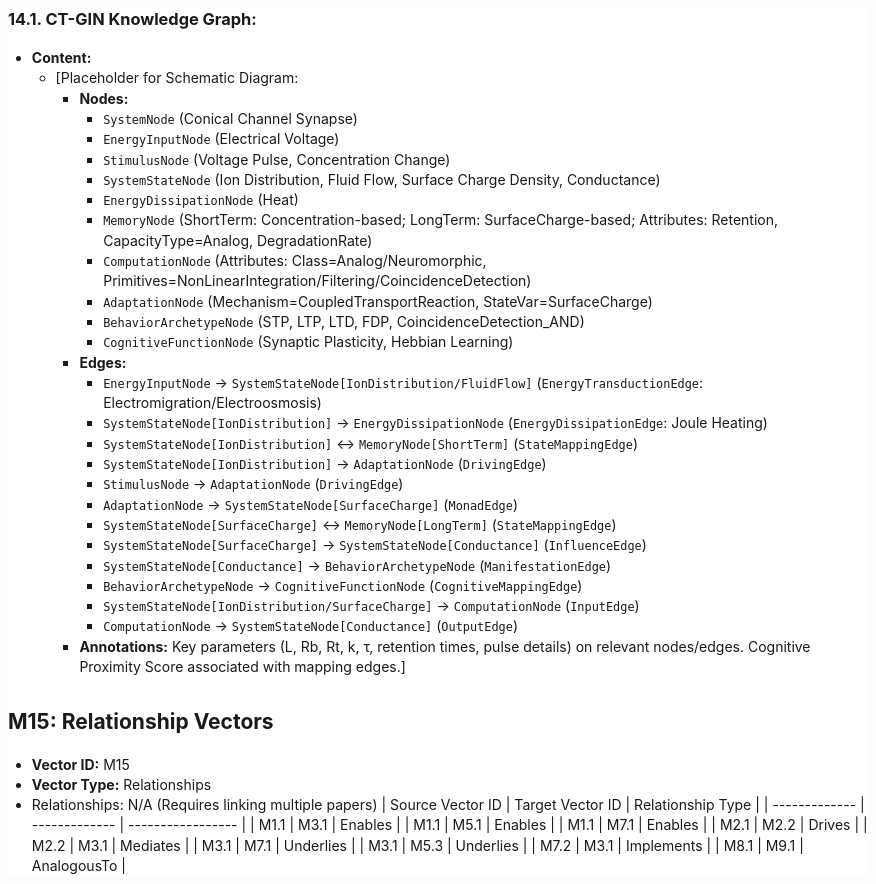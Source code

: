 ### **14.1. CT-GIN Knowledge Graph:**
* **Content:**
    *   [Placeholder for Schematic Diagram:
        *   **Nodes:**
            *   `SystemNode` (Conical Channel Synapse)
            *   `EnergyInputNode` (Electrical Voltage)
            *   `StimulusNode` (Voltage Pulse, Concentration Change)
            *   `SystemStateNode` (Ion Distribution, Fluid Flow, Surface Charge Density, Conductance)
            *   `EnergyDissipationNode` (Heat)
            *   `MemoryNode` (ShortTerm: Concentration-based; LongTerm: SurfaceCharge-based; Attributes: Retention, CapacityType=Analog, DegradationRate)
            *   `ComputationNode` (Attributes: Class=Analog/Neuromorphic, Primitives=NonLinearIntegration/Filtering/CoincidenceDetection)
            *   `AdaptationNode` (Mechanism=CoupledTransportReaction, StateVar=SurfaceCharge)
            *   `BehaviorArchetypeNode` (STP, LTP, LTD, FDP, CoincidenceDetection_AND)
            *   `CognitiveFunctionNode` (Synaptic Plasticity, Hebbian Learning)
        *   **Edges:**
            *   `EnergyInputNode` -> `SystemStateNode[IonDistribution/FluidFlow]` (`EnergyTransductionEdge`: Electromigration/Electroosmosis)
            *   `SystemStateNode[IonDistribution]` -> `EnergyDissipationNode` (`EnergyDissipationEdge`: Joule Heating)
            *   `SystemStateNode[IonDistribution]` <-> `MemoryNode[ShortTerm]` (`StateMappingEdge`)
            *   `SystemStateNode[IonDistribution]` -> `AdaptationNode` (`DrivingEdge`)
            *   `StimulusNode` -> `AdaptationNode` (`DrivingEdge`)
            *   `AdaptationNode` -> `SystemStateNode[SurfaceCharge]` (`MonadEdge`)
            *   `SystemStateNode[SurfaceCharge]` <-> `MemoryNode[LongTerm]` (`StateMappingEdge`)
            *   `SystemStateNode[SurfaceCharge]` -> `SystemStateNode[Conductance]` (`InfluenceEdge`)
            *   `SystemStateNode[Conductance]` -> `BehaviorArchetypeNode` (`ManifestationEdge`)
            *   `BehaviorArchetypeNode` -> `CognitiveFunctionNode` (`CognitiveMappingEdge`)
            *   `SystemStateNode[IonDistribution/SurfaceCharge]` -> `ComputationNode` (`InputEdge`)
            *   `ComputationNode` -> `SystemStateNode[Conductance]` (`OutputEdge`)
        *   **Annotations:** Key parameters (L, Rb, Rt, k, τ, retention times, pulse details) on relevant nodes/edges. Cognitive Proximity Score associated with mapping edges.]

## M15: Relationship Vectors
*   **Vector ID:** M15
*   **Vector Type:** Relationships
*   Relationships: N/A (Requires linking multiple papers)
        | Source Vector ID | Target Vector ID | Relationship Type |
        | ------------- | ------------- | ----------------- |
        | M1.1          | M3.1          | Enables           |
        | M1.1          | M5.1          | Enables           |
        | M1.1          | M7.1          | Enables           |
        | M2.1          | M2.2          | Drives            |
        | M2.2          | M3.1          | Mediates          |
        | M3.1          | M7.1          | Underlies         |
        | M3.1          | M5.3          | Underlies         |
        | M7.2          | M3.1          | Implements        |
        | M8.1          | M9.1          | AnalogousTo       |
